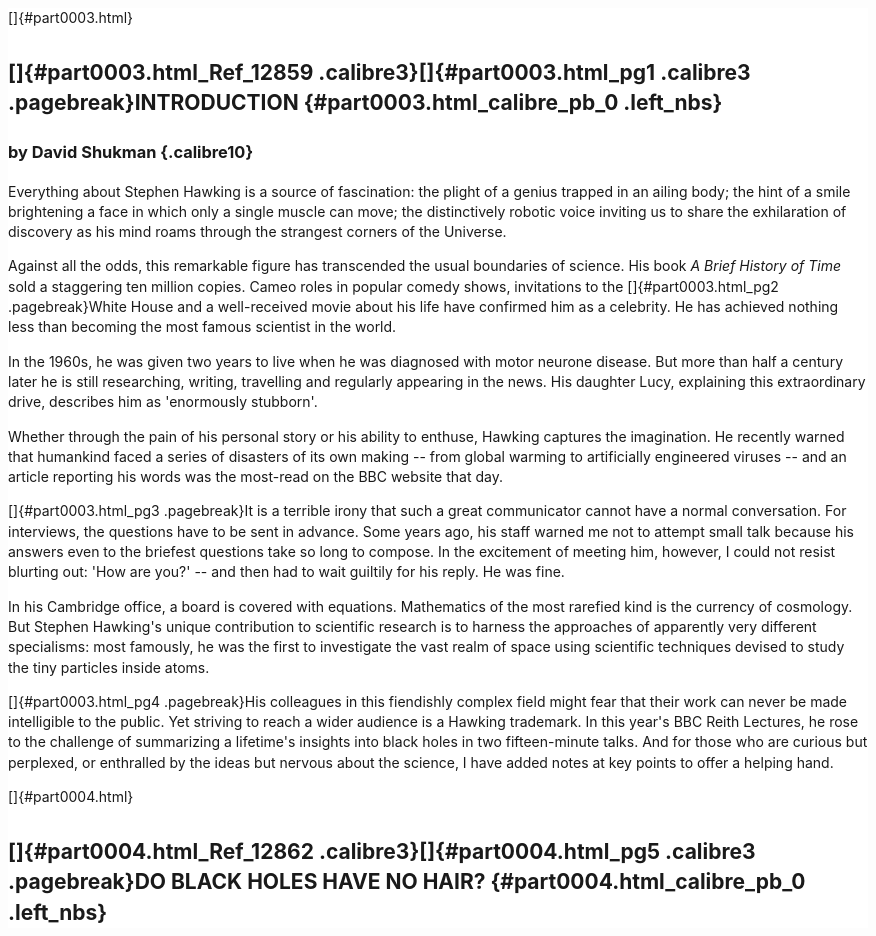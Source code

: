 []{#part0003.html}

## []{#part0003.html_Ref_12859 .calibre3}[]{#part0003.html_pg1 .calibre3 .pagebreak}INTRODUCTION {#part0003.html_calibre_pb_0 .left_nbs}

### by David Shukman {.calibre10}

Everything about Stephen Hawking is a source of fascination: the plight of a genius trapped in an ailing body; the hint of a smile brightening a face in which only a single muscle can move; the distinctively robotic voice inviting us to share the exhilaration of discovery as his mind roams through the strangest corners of the Universe.

Against all the odds, this remarkable figure has transcended the usual boundaries of science. His book *A Brief History of Time* sold a staggering ten million copies. Cameo roles in popular comedy shows, invitations to the []{#part0003.html_pg2 .pagebreak}White House and a well-received movie about his life have confirmed him as a celebrity. He has achieved nothing less than becoming the most famous scientist in the world.

In the 1960s, he was given two years to live when he was diagnosed with motor neurone disease. But more than half a century later he is still researching, writing, travelling and regularly appearing in the news. His daughter Lucy, explaining this extraordinary drive, describes him as 'enormously stubborn'.

Whether through the pain of his personal story or his ability to enthuse, Hawking captures the imagination. He recently warned that humankind faced a series of disasters of its own making -- from global warming to artificially engineered viruses -- and an article reporting his words was the most-read on the BBC website that day.

[]{#part0003.html_pg3 .pagebreak}It is a terrible irony that such a great communicator cannot have a normal conversation. For interviews, the questions have to be sent in advance. Some years ago, his staff warned me not to attempt small talk because his answers even to the briefest questions take so long to compose. In the excitement of meeting him, however, I could not resist blurting out: 'How are you?' -- and then had to wait guiltily for his reply. He was fine.

In his Cambridge office, a board is covered with equations. Mathematics of the most rarefied kind is the currency of cosmology. But Stephen Hawking's unique contribution to scientific research is to harness the approaches of apparently very different specialisms: most famously, he was the first to investigate the vast realm of space using scientific techniques devised to study the tiny particles inside atoms.

[]{#part0003.html_pg4 .pagebreak}His colleagues in this fiendishly complex field might fear that their work can never be made intelligible to the public. Yet striving to reach a wider audience is a Hawking trademark. In this year's BBC Reith Lectures, he rose to the challenge of summarizing a lifetime's insights into black holes in two fifteen-minute talks. And for those who are curious but perplexed, or enthralled by the ideas but nervous about the science, I have added notes at key points to offer a helping hand.

[]{#part0004.html}

## []{#part0004.html_Ref_12862 .calibre3}[]{#part0004.html_pg5 .calibre3 .pagebreak}DO BLACK HOLES HAVE NO HAIR? {#part0004.html_calibre_pb_0 .left_nbs}
